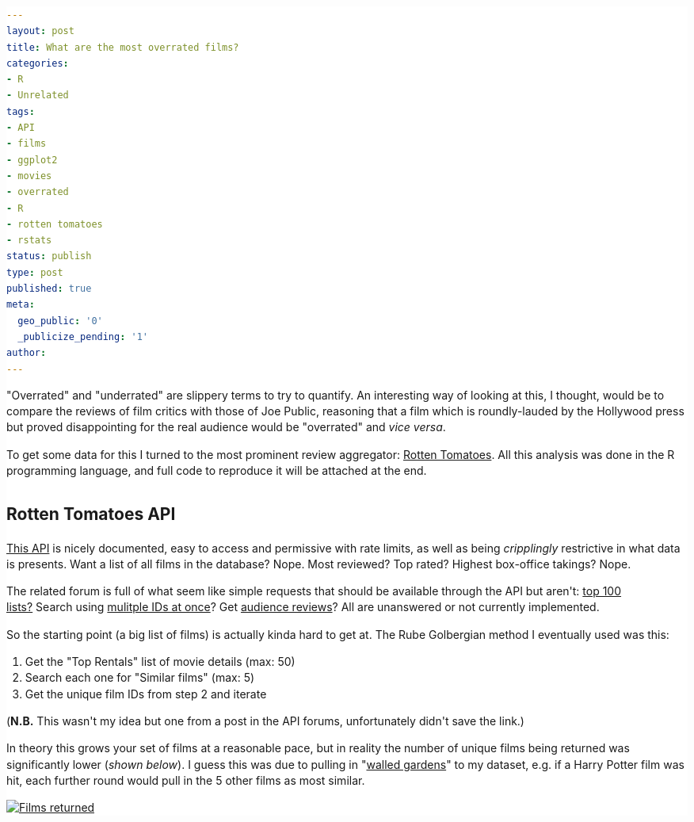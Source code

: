 ```yaml
---
layout: post
title: What are the most overrated films?
categories:
- R
- Unrelated
tags:
- API
- films
- ggplot2
- movies
- overrated
- R
- rotten tomatoes
- rstats
status: publish
type: post
published: true
meta:
  geo_public: '0'
  _publicize_pending: '1'
author:
---
```

<p style="text-align:left;">"Overrated" and "underrated" are slippery terms to try to quantify. An interesting way of looking at this, I thought, would be to compare the reviews of film critics with those of Joe Public, reasoning that a film which is roundly-lauded by the Hollywood press but proved disappointing for the real audience would be "overrated" and <em>vice versa</em>.</p>
<p>To get some data for this I turned to the most prominent review aggregator: <a title="Rotten Tomatoes" href="http://www.rottentomatoes.com/" target="_blank">Rotten Tomatoes</a>. All this analysis was done in the R programming language, and full code to reproduce it will be attached at the end.</p>

<h2>Rotten Tomatoes API</h2>
<p><a title="Rotten Tomatoes API" href="http://developer.rottentomatoes.com/docs/read/JSON" target="_blank">This API</a> is nicely documented, easy to access and permissive with rate limits, as well as being <em>cripplingly</em> restrictive in what data is presents. Want a list of all films in the database? Nope. Most reviewed? Top rated? Highest box-office takings? Nope.</p>
<p>The related forum is full of what seem like simple requests that should be available through the API but aren't: <a title="Top 100 lists requests" href="http://developer.rottentomatoes.com/forum/read/157176" target="_blank">top 100 lists?</a> Search using <a title="multiple IDs" href="http://developer.rottentomatoes.com/forum/read/112962" target="_blank">mulitple IDs at once</a>? Get <a title="audience reviews" href="http://developer.rottentomatoes.com/forum/read/112070" target="_blank">audience reviews</a>? All are unanswered or not currently implemented.</p>
<p>So the starting point (a big list of films) is actually kinda hard to get at. The Rube Golbergian method I eventually used was this:</p>
<ol>
<li>Get the "Top Rentals" list of movie details (max: 50)</li>
<li>Search each one for "Similar films" (max: 5)</li>
<li>Get the unique film IDs from step 2 and iterate</li>
</ol>
<p>(<strong>N.B.</strong> This wasn't my idea but one from a post in the API forums, unfortunately didn't save the link.)</p>
<p>In theory this grows your set of films at a reasonable pace, but in reality the number of unique films being returned was significantly lower (<em>shown below</em>). I guess this was due to pulling in "<a title="Walled garden wikipedia" href="https://en.wikipedia.org/wiki/Wikipedia:Walled_garden" target="_blank">walled gardens</a>" to my dataset, e.g. if a Harry Potter film was hit, each further round would pull in the 5 other films as most similar.</p>
<p><a href="http://benjaminlmoore.files.wordpress.com/2014/05/rottentomatohits.png"><img class="aligncenter size-medium wp-image-689" src="{{ site.baseurl }}/img/rottentomatohits.png" alt="Films returned" width="300" height="300" /></a></p>
